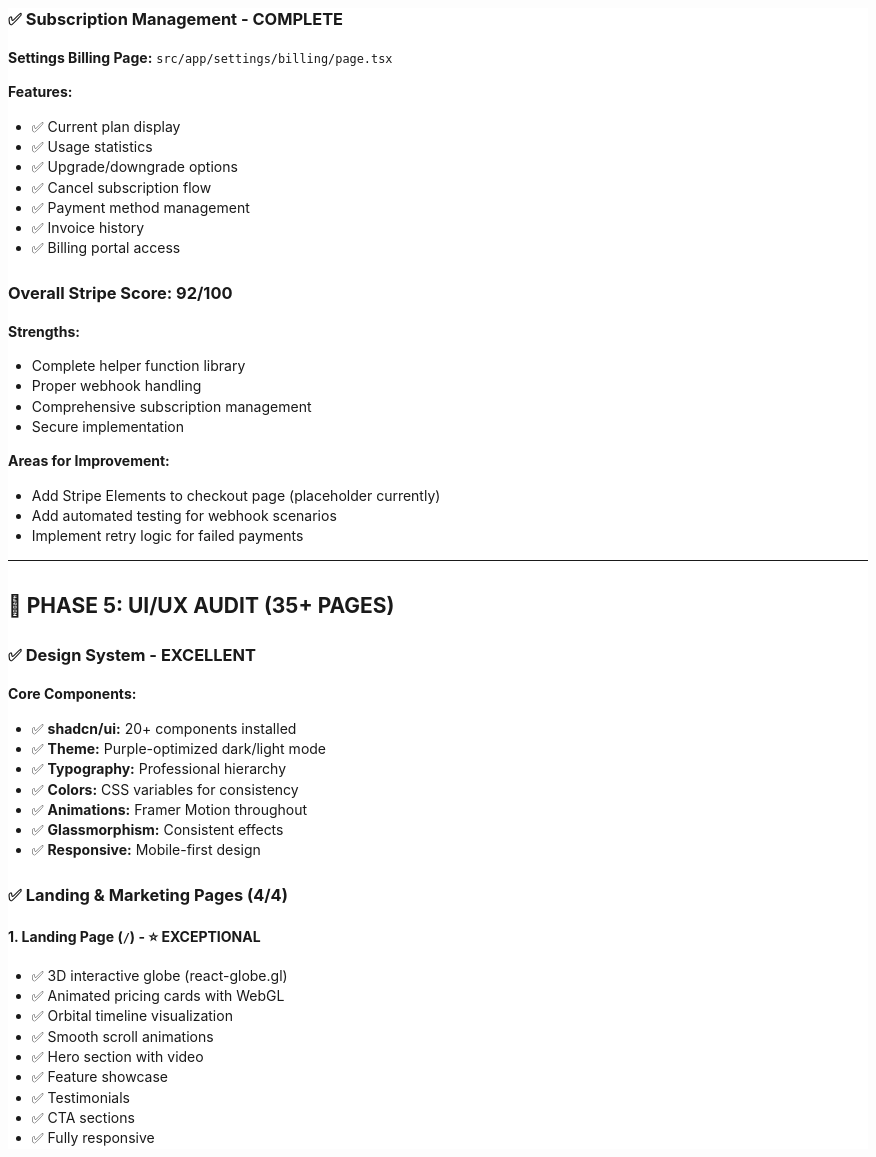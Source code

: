 ### ✅ Subscription Management - COMPLETE

**Settings Billing Page:** `src/app/settings/billing/page.tsx`

**Features:**
- ✅ Current plan display
- ✅ Usage statistics
- ✅ Upgrade/downgrade options
- ✅ Cancel subscription flow
- ✅ Payment method management
- ✅ Invoice history
- ✅ Billing portal access

### Overall Stripe Score: 92/100

**Strengths:**
- Complete helper function library
- Proper webhook handling
- Comprehensive subscription management
- Secure implementation

**Areas for Improvement:**
- Add Stripe Elements to checkout page (placeholder currently)
- Add automated testing for webhook scenarios
- Implement retry logic for failed payments

---

## 🎨 PHASE 5: UI/UX AUDIT (35+ PAGES)

### ✅ Design System - EXCELLENT

**Core Components:**
- ✅ **shadcn/ui:** 20+ components installed
- ✅ **Theme:** Purple-optimized dark/light mode
- ✅ **Typography:** Professional hierarchy
- ✅ **Colors:** CSS variables for consistency
- ✅ **Animations:** Framer Motion throughout
- ✅ **Glassmorphism:** Consistent effects
- ✅ **Responsive:** Mobile-first design

### ✅ Landing & Marketing Pages (4/4)

#### 1. Landing Page (`/`) - ⭐ EXCEPTIONAL
- ✅ 3D interactive globe (react-globe.gl)
- ✅ Animated pricing cards with WebGL
- ✅ Orbital timeline visualization
- ✅ Smooth scroll animations
- ✅ Hero section with video
- ✅ Feature showcase
- ✅ Testimonials
- ✅ CTA sections
- ✅ Fully responsive

